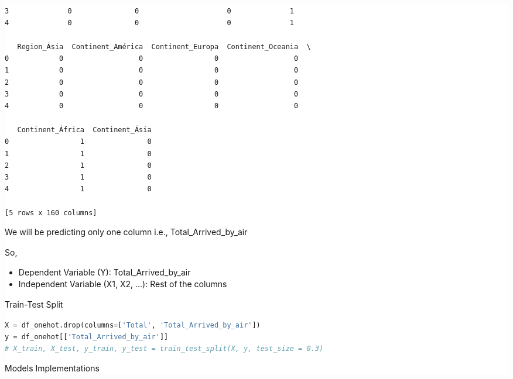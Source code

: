 ``` 
3              0               0                     0              1   
4              0               0                     0              1   

   Region_Ásia  Continent_América  Continent_Europa  Continent_Oceania  \
0            0                  0                 0                  0   
1            0                  0                 0                  0   
2            0                  0                 0                  0   
3            0                  0                 0                  0   
4            0                  0                 0                  0   

   Continent_África  Continent_Ásia  
0                 1               0  
1                 1               0  
2                 1               0  
3                 1               0  
4                 1               0  

[5 rows x 160 columns]
```

</div>

</div>

<div class="cell markdown">

We will be predicting only one column i.e., Total\_Arrived\_by\_air

So,

  - Dependent Variable (Y): Total\_Arrived\_by\_air
  - Independent Variable (X1, X2, ...): Rest of the columns

</div>

<div class="cell markdown">

Train-Test Split

</div>

<div class="cell code" data-execution_count="87">

``` python
X = df_onehot.drop(columns=['Total', 'Total_Arrived_by_air'])
y = df_onehot[['Total_Arrived_by_air']]
# X_train, X_test, y_train, y_test = train_test_split(X, y, test_size = 0.3)
```

</div>

<div class="cell markdown">

Models Implementations

</div>

<div class="cell code" data-execution_count="88">
